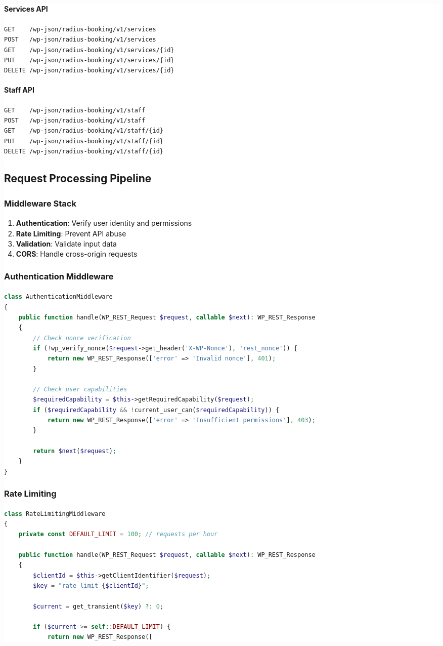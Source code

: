 #### Services API
```
GET    /wp-json/radius-booking/v1/services
POST   /wp-json/radius-booking/v1/services
GET    /wp-json/radius-booking/v1/services/{id}
PUT    /wp-json/radius-booking/v1/services/{id}
DELETE /wp-json/radius-booking/v1/services/{id}
```

#### Staff API
```
GET    /wp-json/radius-booking/v1/staff
POST   /wp-json/radius-booking/v1/staff
GET    /wp-json/radius-booking/v1/staff/{id}
PUT    /wp-json/radius-booking/v1/staff/{id}
DELETE /wp-json/radius-booking/v1/staff/{id}
```

## Request Processing Pipeline

### Middleware Stack
1. **Authentication**: Verify user identity and permissions
2. **Rate Limiting**: Prevent API abuse
3. **Validation**: Validate input data
4. **CORS**: Handle cross-origin requests

### Authentication Middleware
```php
class AuthenticationMiddleware
{
    public function handle(WP_REST_Request $request, callable $next): WP_REST_Response
    {
        // Check nonce verification
        if (!wp_verify_nonce($request->get_header('X-WP-Nonce'), 'rest_nonce')) {
            return new WP_REST_Response(['error' => 'Invalid nonce'], 401);
        }
        
        // Check user capabilities
        $requiredCapability = $this->getRequiredCapability($request);
        if ($requiredCapability && !current_user_can($requiredCapability)) {
            return new WP_REST_Response(['error' => 'Insufficient permissions'], 403);
        }
        
        return $next($request);
    }
}
```

### Rate Limiting
```php
class RateLimitingMiddleware
{
    private const DEFAULT_LIMIT = 100; // requests per hour
    
    public function handle(WP_REST_Request $request, callable $next): WP_REST_Response
    {
        $clientId = $this->getClientIdentifier($request);
        $key = "rate_limit_{$clientId}";
        
        $current = get_transient($key) ?: 0;
        
        if ($current >= self::DEFAULT_LIMIT) {
            return new WP_REST_Response([
```
